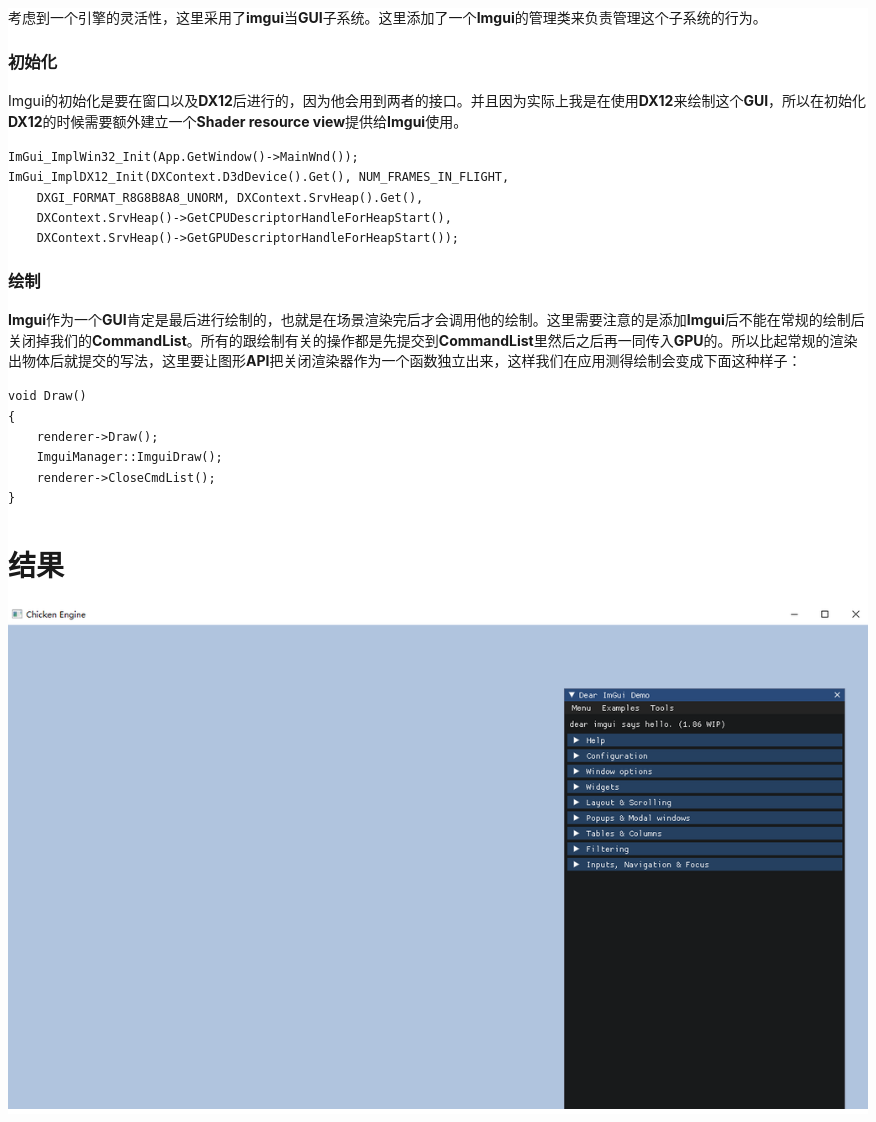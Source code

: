 考虑到一个引擎的灵活性，这里采用了**imgui**当**GUI**子系统。这里添加了一个**Imgui**的管理类来负责管理这个子系统的行为。

### 初始化

Imgui的初始化是要在窗口以及**DX12**后进行的，因为他会用到两者的接口。并且因为实际上我是在使用**DX12**来绘制这个**GUI**，所以在初始化**DX12**的时候需要额外建立一个**Shader resource view**提供给**Imgui**使用。

```
ImGui_ImplWin32_Init(App.GetWindow()->MainWnd());
ImGui_ImplDX12_Init(DXContext.D3dDevice().Get(), NUM_FRAMES_IN_FLIGHT,
	DXGI_FORMAT_R8G8B8A8_UNORM, DXContext.SrvHeap().Get(),
	DXContext.SrvHeap()->GetCPUDescriptorHandleForHeapStart(),
	DXContext.SrvHeap()->GetGPUDescriptorHandleForHeapStart());
```

### 绘制

**Imgui**作为一个**GUI**肯定是最后进行绘制的，也就是在场景渲染完后才会调用他的绘制。这里需要注意的是添加**Imgui**后不能在常规的绘制后关闭掉我们的**CommandList**。所有的跟绘制有关的操作都是先提交到**CommandList**里然后之后再一同传入**GPU**的。所以比起常规的渲染出物体后就提交的写法，这里要让图形**API**把关闭渲染器作为一个函数独立出来，这样我们在应用测得绘制会变成下面这种样子：

```
void Draw()
{
	renderer->Draw();
	ImguiManager::ImguiDraw();
    renderer->CloseCmdList();
}
```



# 结果

![](/img/in-post/engine/2/initialrun.png)
